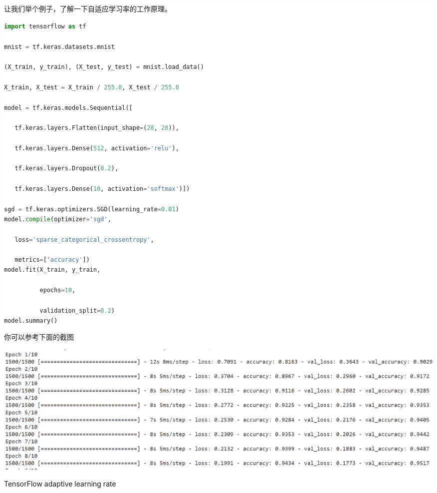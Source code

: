让我们举个例子，了解一下自适应学习率的工作原理。

```py
import tensorflow as tf 

mnist = tf.keras.datasets.mnist 

(X_train, y_train), (X_test, y_test) = mnist.load_data() 

X_train, X_test = X_train / 255.0, X_test / 255.0 

model = tf.keras.models.Sequential([ 

   tf.keras.layers.Flatten(input_shape=(28, 28)), 

   tf.keras.layers.Dense(512, activation='relu'), 

   tf.keras.layers.Dropout(0.2), 

   tf.keras.layers.Dense(10, activation='softmax')]) 

sgd = tf.keras.optimizers.SGD(learning_rate=0.01)
model.compile(optimizer='sgd',  

   loss='sparse_categorical_crossentropy', 

   metrics=['accuracy'])
model.fit(X_train, y_train, 

          epochs=10, 

          validation_split=0.2)
model.summary()
```

你可以参考下面的截图

![TensorFlow adaptive learning rate](img/7fa3cab3960b46e4f5e93fa5d4ded151.png "TensorFlow adaptive learning rate")

TensorFlow adaptive learning rate
